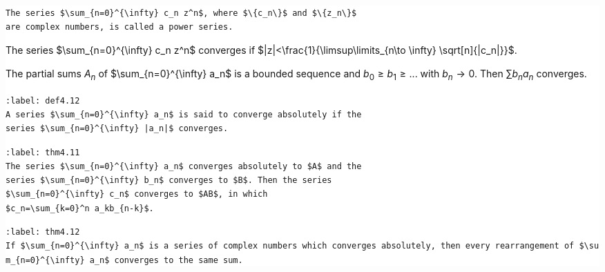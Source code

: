 ````{prf:definition} power series
The series $\sum_{n=0}^{\infty} c_n z^n$, where $\{c_n\}$ and $\{z_n\}$
are complex numbers, is called a power series.
````

The series $\sum_{n=0}^{\infty} c_n z^n$ converges if $|z|<\frac{1}{\limsup\limits_{n\to \infty} \sqrt[n]{|c_n|}}$.

The partial sums $A_n$ of $\sum_{n=0}^{\infty} a_n$ is a bounded sequence and $b_0\ge b_1\ge...$ with $b_n \to 0$. Then $\sum b_na_n$ converges.

````{prf:definition} absoluate convergence
:label: def4.12
A series $\sum_{n=0}^{\infty} a_n$ is said to converge absolutely if the
series $\sum_{n=0}^{\infty} |a_n|$ converges.
````

````{prf:theorem}
:label: thm4.11
The series $\sum_{n=0}^{\infty} a_n$ converges absolutely to $A$ and the
series $\sum_{n=0}^{\infty} b_n$ converges to $B$. Then the series
$\sum_{n=0}^{\infty} c_n$ converges to $AB$, in which
$c_n=\sum_{k=0}^n a_kb_{n-k}$.
````

````{prf:theorem}
:label: thm4.12
If $\sum_{n=0}^{\infty} a_n$ is a series of complex numbers which converges absolutely, then every rearrangement of $\sum_{n=0}^{\infty} a_n$ converges to the same sum.
````

